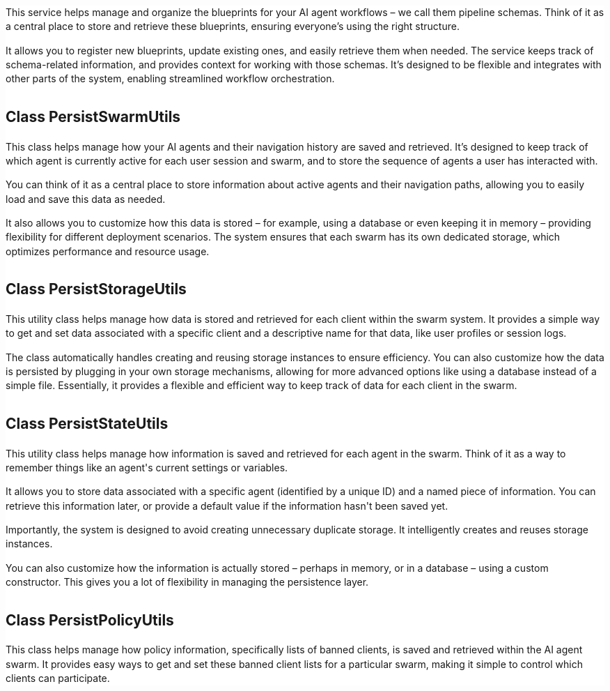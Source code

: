 This service helps manage and organize the blueprints for your AI agent workflows – we call them pipeline schemas. Think of it as a central place to store and retrieve these blueprints, ensuring everyone’s using the right structure. 

It allows you to register new blueprints, update existing ones, and easily retrieve them when needed. The service keeps track of schema-related information, and provides context for working with those schemas. It’s designed to be flexible and integrates with other parts of the system, enabling streamlined workflow orchestration.

## Class PersistSwarmUtils

This class helps manage how your AI agents and their navigation history are saved and retrieved. It’s designed to keep track of which agent is currently active for each user session and swarm, and to store the sequence of agents a user has interacted with.

You can think of it as a central place to store information about active agents and their navigation paths, allowing you to easily load and save this data as needed. 

It also allows you to customize how this data is stored – for example, using a database or even keeping it in memory – providing flexibility for different deployment scenarios.  The system ensures that each swarm has its own dedicated storage, which optimizes performance and resource usage.

## Class PersistStorageUtils

This utility class helps manage how data is stored and retrieved for each client within the swarm system. It provides a simple way to get and set data associated with a specific client and a descriptive name for that data, like user profiles or session logs.

The class automatically handles creating and reusing storage instances to ensure efficiency. You can also customize how the data is persisted by plugging in your own storage mechanisms, allowing for more advanced options like using a database instead of a simple file. Essentially, it provides a flexible and efficient way to keep track of data for each client in the swarm.

## Class PersistStateUtils

This utility class helps manage how information is saved and retrieved for each agent in the swarm. Think of it as a way to remember things like an agent's current settings or variables.

It allows you to store data associated with a specific agent (identified by a unique ID) and a named piece of information.  You can retrieve this information later, or provide a default value if the information hasn't been saved yet.

Importantly, the system is designed to avoid creating unnecessary duplicate storage.  It intelligently creates and reuses storage instances.

You can also customize how the information is actually stored – perhaps in memory, or in a database – using a custom constructor. This gives you a lot of flexibility in managing the persistence layer.

## Class PersistPolicyUtils

This class helps manage how policy information, specifically lists of banned clients, is saved and retrieved within the AI agent swarm. It provides easy ways to get and set these banned client lists for a particular swarm, making it simple to control which clients can participate. 
